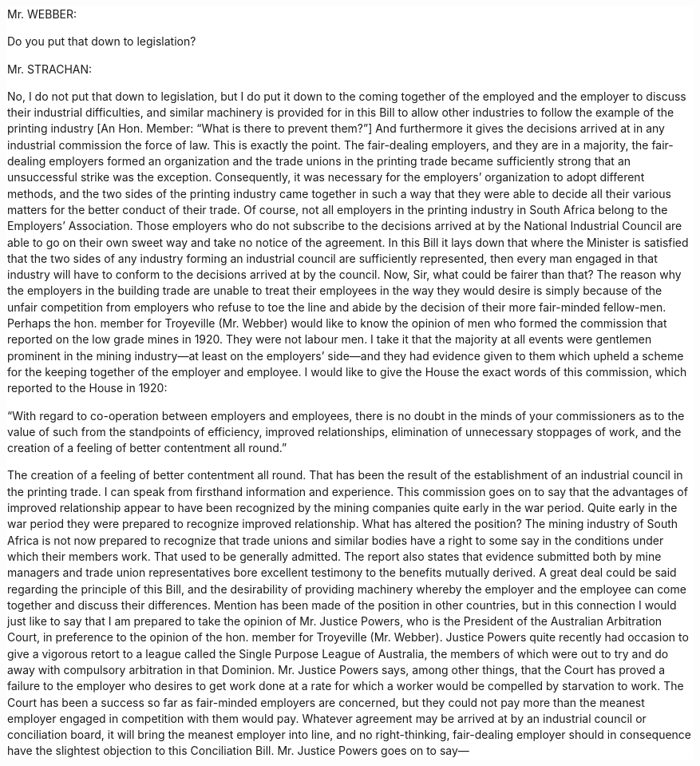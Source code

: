 <from>Mr. <person refersTo="hansard_za">WEBBER</person>:</from>

<p>Do you put that down to legislation?</p>

</speech>

<speech by="#strachan">

<from>Mr. <person refersTo="hansard_za">STRACHAN</person>:</from>

<p>No, I do not put that down to legislation, but I do put it down to the coming together of the employed and the employer to discuss their industrial difficulties, and similar machinery is provided for in this Bill to allow other industries to follow the example of the printing industry [An Hon. Member: &#x201C;What is there to prevent them?&#x201D;] And furthermore it gives the decisions arrived at in any industrial commission the force of law. This is exactly the point. The fair-dealing employers, and they are in a majority, the fair-dealing employers formed an organization and the trade unions in the printing trade became sufficiently strong that an unsuccessful strike was the exception. Consequently, it was necessary for the employers&#x2019; organization to adopt different methods, and the two sides of the printing industry came together in such a way that they were able to decide all their various matters for the better conduct of their trade. Of course, not all employers in the printing industry in South Africa belong to the Employers&#x2019; Association. Those employers who do not subscribe to the decisions arrived at by the National Industrial Council are able to go on their own sweet way and take no notice of the agreement. In this Bill it lays down that where the Minister is satisfied that the two sides of any industry forming an industrial council are sufficiently represented, then every man engaged in that industry will have to conform to the decisions arrived at by the council. Now, Sir, what could be fairer than that? The reason why the employers in the building trade are unable to treat their employees in the way they would desire is simply because of the unfair competition from employers who refuse to toe the line and abide by the decision of their more fair-minded fellow-men. Perhaps the hon. member for Troyeville (Mr. Webber) would like to know the opinion of men who formed the commission that reported on the low grade mines in 1920. They were not labour men. I take it that the majority at all events were gentlemen prominent in the mining industry&#x2014;at least on the employers&#x2019; side&#x2014;and they had evidence given to them which upheld a scheme for the keeping together of the employer and employee. I would like to give the House the exact words of this commission, which reported to the House in 1920:</p>

<block name="quote">&#x201C;With regard to co-operation between employers and employees, there is no doubt in the minds of your commissioners as to the value of such from the standpoints of efficiency, improved relationships, elimination of unnecessary stoppages of work, and the creation of a feeling of better contentment all round.&#x201D;</block>

<p>The creation of a feeling of better contentment all round. That has been the result of the establishment of an industrial council in the printing trade. I can speak from firsthand information and experience. This commission goes on to say that the advantages of improved relationship appear to have been recognized by the mining companies quite early in the war period. Quite early in the war period they were prepared to recognize improved <span class="col_21" refersTo="page_0101"/>relationship. What has altered the position? The mining industry of South Africa is not now prepared to recognize that trade unions and similar bodies have a right to some say in the conditions under which their members work. That used to be generally admitted. The report also states that evidence submitted both by mine managers and trade union representatives bore excellent testimony to the benefits mutually derived. A great deal could be said regarding the principle of this Bill, and the desirability of providing machinery whereby the employer and the employee can come together and discuss their differences. Mention has been made of the position in other countries, but in this connection I would just like to say that I am prepared to take the opinion of Mr. Justice Powers, who is the President of the Australian Arbitration Court, in preference to the opinion of the hon. member for Troyeville (Mr. Webber). Justice Powers quite recently had occasion to give a vigorous retort to a league called the Single Purpose League of Australia, the members of which were out to try and do away with compulsory arbitration in that Dominion. Mr. Justice Powers says, among other things, that the Court has proved a failure to the employer who desires to get work done at a rate for which a worker would be compelled by starvation to work. The Court has been a success so far as fair-minded employers are concerned, but they could not pay more than the meanest employer engaged in competition with them would pay. Whatever agreement may be arrived at by an industrial council or conciliation board, it will bring the meanest employer into line, and no right-thinking, fair-dealing employer should in consequence have the slightest objection to this Conciliation Bill. Mr. Justice Powers goes on to say&#x2014;</p>
